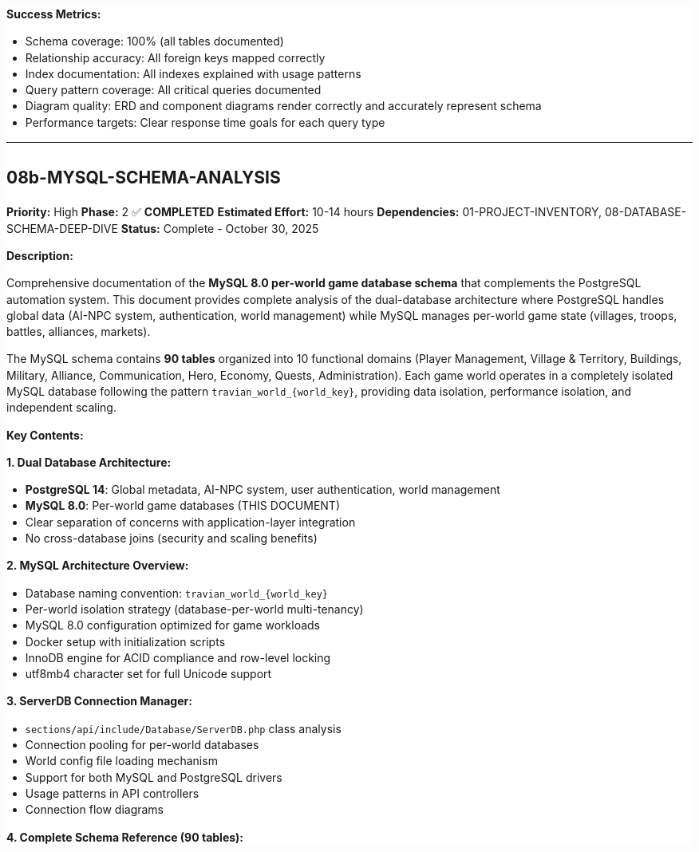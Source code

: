 **Success Metrics:**
- Schema coverage: 100% (all tables documented)
- Relationship accuracy: All foreign keys mapped correctly
- Index documentation: All indexes explained with usage patterns
- Query pattern coverage: All critical queries documented
- Diagram quality: ERD and component diagrams render correctly and accurately represent schema
- Performance targets: Clear response time goals for each query type

---

## 08b-MYSQL-SCHEMA-ANALYSIS
**Priority:** High
**Phase:** 2 ✅ **COMPLETED**
**Estimated Effort:** 10-14 hours
**Dependencies:** 01-PROJECT-INVENTORY, 08-DATABASE-SCHEMA-DEEP-DIVE
**Status:** Complete - October 30, 2025

**Description:**

Comprehensive documentation of the **MySQL 8.0 per-world game database schema** that complements the PostgreSQL automation system. This document provides complete analysis of the dual-database architecture where PostgreSQL handles global data (AI-NPC system, authentication, world management) while MySQL manages per-world game state (villages, troops, battles, alliances, markets).

The MySQL schema contains **90 tables** organized into 10 functional domains (Player Management, Village & Territory, Buildings, Military, Alliance, Communication, Hero, Economy, Quests, Administration). Each game world operates in a completely isolated MySQL database following the pattern `travian_world_{world_key}`, providing data isolation, performance isolation, and independent scaling.

**Key Contents:**

**1. Dual Database Architecture:**
- **PostgreSQL 14**: Global metadata, AI-NPC system, user authentication, world management
- **MySQL 8.0**: Per-world game databases (THIS DOCUMENT)
- Clear separation of concerns with application-layer integration
- No cross-database joins (security and scaling benefits)

**2. MySQL Architecture Overview:**
- Database naming convention: `travian_world_{world_key}`
- Per-world isolation strategy (database-per-world multi-tenancy)
- MySQL 8.0 configuration optimized for game workloads
- Docker setup with initialization scripts
- InnoDB engine for ACID compliance and row-level locking
- utf8mb4 character set for full Unicode support

**3. ServerDB Connection Manager:**
- `sections/api/include/Database/ServerDB.php` class analysis
- Connection pooling for per-world databases
- World config file loading mechanism
- Support for both MySQL and PostgreSQL drivers
- Usage patterns in API controllers
- Connection flow diagrams

**4. Complete Schema Reference (90 tables):**

